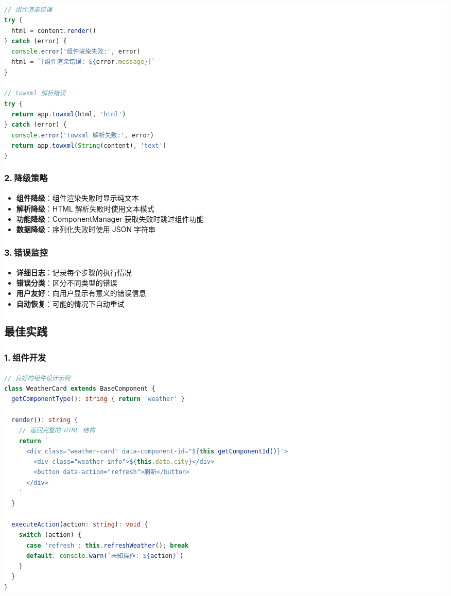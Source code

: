 ```typescript
// 组件渲染错误
try {
  html = content.render()
} catch (error) {
  console.error('组件渲染失败:', error)
  html = `[组件渲染错误: ${error.message}]`
}

// towxml 解析错误
try {
  return app.towxml(html, 'html')
} catch (error) {
  console.error('towxml 解析失败:', error)
  return app.towxml(String(content), 'text')
}
```

### 2. 降级策略

- **组件降级**：组件渲染失败时显示纯文本
- **解析降级**：HTML 解析失败时使用文本模式
- **功能降级**：ComponentManager 获取失败时跳过组件功能
- **数据降级**：序列化失败时使用 JSON 字符串

### 3. 错误监控

- **详细日志**：记录每个步骤的执行情况
- **错误分类**：区分不同类型的错误
- **用户友好**：向用户显示有意义的错误信息
- **自动恢复**：可能的情况下自动重试

## 最佳实践

### 1. 组件开发

```typescript
// 良好的组件设计示例
class WeatherCard extends BaseComponent {
  getComponentType(): string { return 'weather' }
  
  render(): string {
    // 返回完整的 HTML 结构
    return `
      <div class="weather-card" data-component-id="${this.getComponentId()}">
        <div class="weather-info">${this.data.city}</div>
        <button data-action="refresh">刷新</button>
      </div>
    `
  }
  
  executeAction(action: string): void {
    switch (action) {
      case 'refresh': this.refreshWeather(); break
      default: console.warn(`未知操作: ${action}`)
    }
  }
}
```
